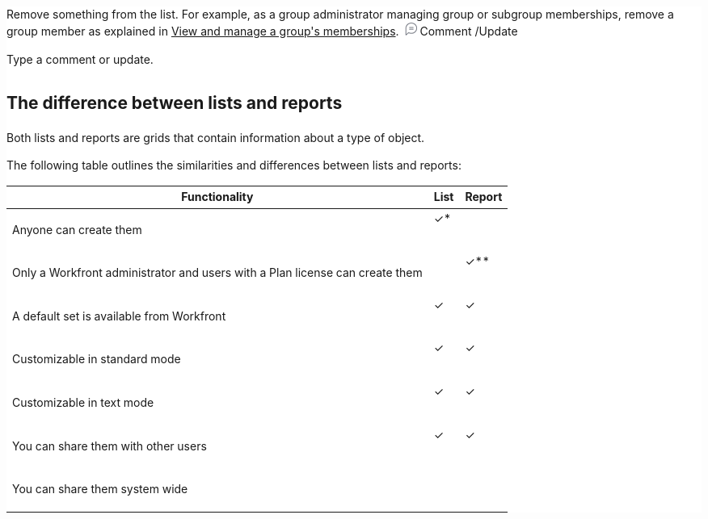   <td>Remove something from the list. For example, as a group administrator managing group or subgroup memberships, remove a group member as explained in <a href="/help/quicksilver/administration-and-setup/manage-groups/create-and-manage-groups/view-and-manage-a-groups-memberships.md" class="MCXref xref">View and manage a group's memberships</a>.</td> 
  </tr> 
  <tr> 
   <td> <img src="assets/comment-icon.png"> </td> 
   <td>Comment /Update</td> 
   <td> <p>Type a comment or update.</p> </td> 
  </tr> 
 </tbody> 
</table>

## The difference between lists and reports

Both lists and reports are grids that contain information about a type of object.

The following table outlines the similarities and differences between lists and reports:

<table style="table-layout:auto"> 
 <col> 
 <col> 
 <col> 
 <thead> 
  <tr> 
   <th><strong>Functionality</strong> </th> 
   <th><strong>List</strong> </th> 
   <th><strong>Report</strong> </th> 
  </tr> 
 </thead> 
 <tbody> 
  <tr> 
   <td> <p>Anyone can create them</p> </td> 
   <td><span>✓*</span> </td> 
   <td> </td> 
  </tr> 
  <tr> 
   <td> <p>Only a Workfront administrator and users with a Plan license can create them</p> </td> 
   <td> </td> 
   <td>✓**</td> 
  </tr> 
  <tr> 
   <td> <p>A default set is available from Workfront</p> </td> 
   <td>✓</td> 
   <td>✓</td> 
  </tr> 
  <tr> 
   <td> <p>Customizable in standard mode</p> </td> 
   <td>✓</td> 
   <td>✓</td> 
  </tr> 
  <tr> 
   <td> <p>Customizable in text mode</p> </td> 
   <td>✓</td> 
   <td>✓</td> 
  </tr> 
  <tr> 
   <td> <p>You can share them with other users</p> </td> 
   <td>✓</td> 
   <td>✓</td> 
  </tr> 
  <tr> 
   <td> <p>You can share them system wide</p> </td> 